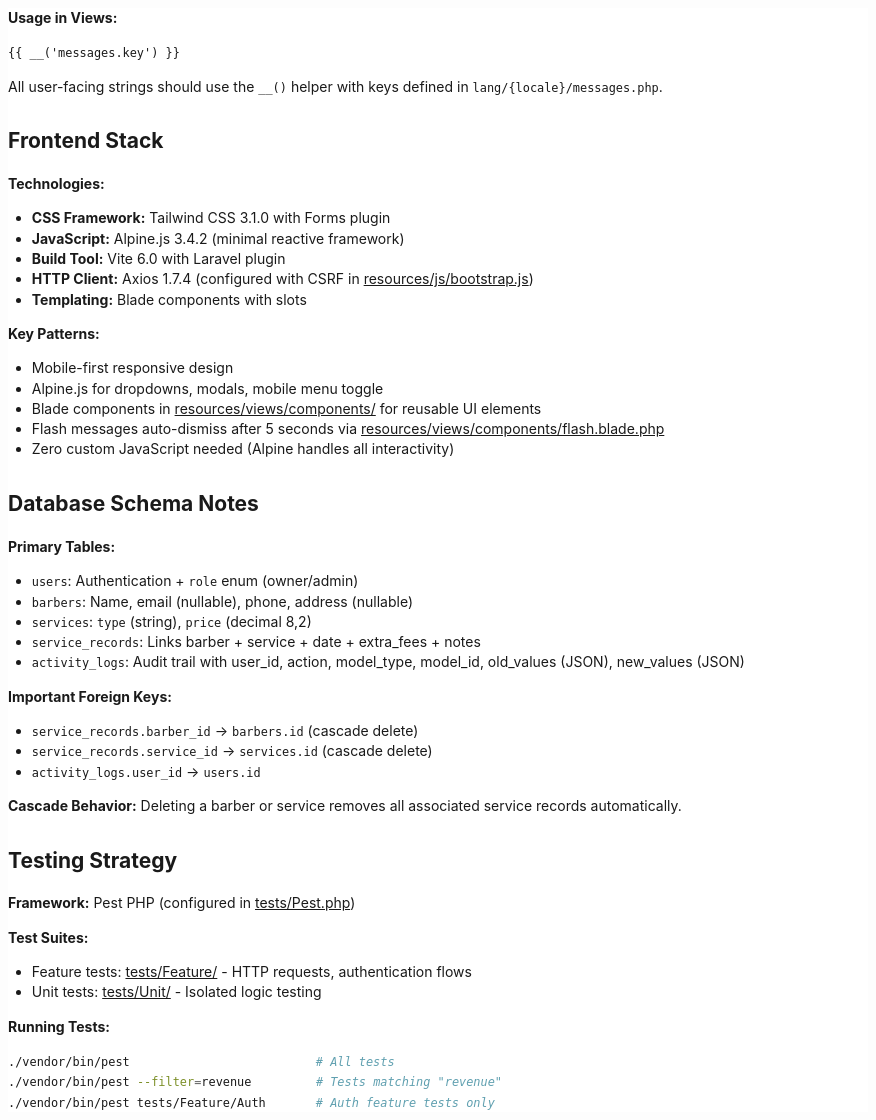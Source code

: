 **Usage in Views:**
```blade
{{ __('messages.key') }}
```

All user-facing strings should use the `__()` helper with keys defined in `lang/{locale}/messages.php`.

## Frontend Stack

**Technologies:**
- **CSS Framework:** Tailwind CSS 3.1.0 with Forms plugin
- **JavaScript:** Alpine.js 3.4.2 (minimal reactive framework)
- **Build Tool:** Vite 6.0 with Laravel plugin
- **HTTP Client:** Axios 1.7.4 (configured with CSRF in [resources/js/bootstrap.js](resources/js/bootstrap.js))
- **Templating:** Blade components with slots

**Key Patterns:**
- Mobile-first responsive design
- Alpine.js for dropdowns, modals, mobile menu toggle
- Blade components in [resources/views/components/](resources/views/components/) for reusable UI elements
- Flash messages auto-dismiss after 5 seconds via [resources/views/components/flash.blade.php](resources/views/components/flash.blade.php)
- Zero custom JavaScript needed (Alpine handles all interactivity)

## Database Schema Notes

**Primary Tables:**
- `users`: Authentication + `role` enum (owner/admin)
- `barbers`: Name, email (nullable), phone, address (nullable)
- `services`: `type` (string), `price` (decimal 8,2)
- `service_records`: Links barber + service + date + extra_fees + notes
- `activity_logs`: Audit trail with user_id, action, model_type, model_id, old_values (JSON), new_values (JSON)

**Important Foreign Keys:**
- `service_records.barber_id` → `barbers.id` (cascade delete)
- `service_records.service_id` → `services.id` (cascade delete)
- `activity_logs.user_id` → `users.id`

**Cascade Behavior:** Deleting a barber or service removes all associated service records automatically.

## Testing Strategy

**Framework:** Pest PHP (configured in [tests/Pest.php](tests/Pest.php))

**Test Suites:**
- Feature tests: [tests/Feature/](tests/Feature/) - HTTP requests, authentication flows
- Unit tests: [tests/Unit/](tests/Unit/) - Isolated logic testing

**Running Tests:**
```bash
./vendor/bin/pest                          # All tests
./vendor/bin/pest --filter=revenue         # Tests matching "revenue"
./vendor/bin/pest tests/Feature/Auth       # Auth feature tests only
```
